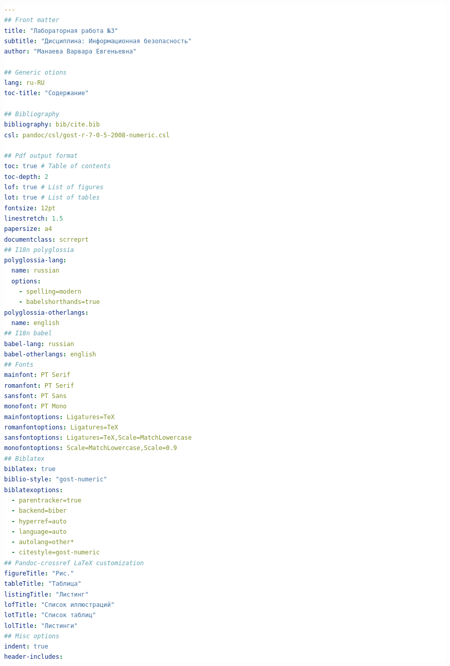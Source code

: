 ```yaml
---
## Front matter
title: "Лабораторная работа №3"
subtitle: "Дисциплина: Информационная безопасность"
author: "Манаева Варвара Евгеньевна"

## Generic otions
lang: ru-RU
toc-title: "Содержание"

## Bibliography
bibliography: bib/cite.bib
csl: pandoc/csl/gost-r-7-0-5-2008-numeric.csl

## Pdf output format
toc: true # Table of contents
toc-depth: 2
lof: true # List of figures
lot: true # List of tables
fontsize: 12pt
linestretch: 1.5
papersize: a4
documentclass: scrreprt
## I18n polyglossia
polyglossia-lang:
  name: russian
  options:
	- spelling=modern
	- babelshorthands=true
polyglossia-otherlangs:
  name: english
## I18n babel
babel-lang: russian
babel-otherlangs: english
## Fonts
mainfont: PT Serif
romanfont: PT Serif
sansfont: PT Sans
monofont: PT Mono
mainfontoptions: Ligatures=TeX
romanfontoptions: Ligatures=TeX
sansfontoptions: Ligatures=TeX,Scale=MatchLowercase
monofontoptions: Scale=MatchLowercase,Scale=0.9
## Biblatex
biblatex: true
biblio-style: "gost-numeric"
biblatexoptions:
  - parentracker=true
  - backend=biber
  - hyperref=auto
  - language=auto
  - autolang=other*
  - citestyle=gost-numeric
## Pandoc-crossref LaTeX customization
figureTitle: "Рис."
tableTitle: "Таблица"
listingTitle: "Листинг"
lofTitle: "Список иллюстраций"
lotTitle: "Список таблиц"
lolTitle: "Листинги"
## Misc options
indent: true
header-includes:
```